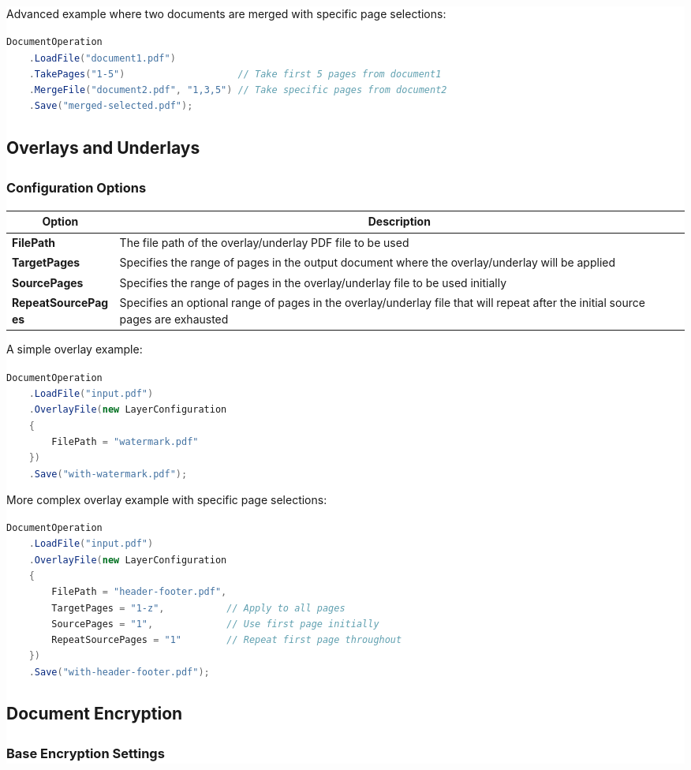Advanced example where two documents are merged with specific page selections:

```csharp
DocumentOperation
    .LoadFile("document1.pdf")
    .TakePages("1-5")                    // Take first 5 pages from document1
    .MergeFile("document2.pdf", "1,3,5") // Take specific pages from document2
    .Save("merged-selected.pdf");
```

## Overlays and Underlays

### Configuration Options

| Option            | Description                                                                                                                     |
|-------------------|---------------------------------------------------------------------------------------------------------------------------------|
| **FilePath**          | The file path of the overlay/underlay PDF file to be used                                                                       |
| **TargetPages**       | Specifies the range of pages in the output document where the overlay/underlay will be applied                                  |
| **SourcePages**       | Specifies the range of pages in the overlay/underlay file to be used initially                                                  |
| **RepeatSourcePages** | Specifies an optional range of pages in the overlay/underlay file that will repeat after the initial source pages are exhausted |

A simple overlay example:

```csharp
DocumentOperation
    .LoadFile("input.pdf")
    .OverlayFile(new LayerConfiguration
    {
        FilePath = "watermark.pdf"
    })
    .Save("with-watermark.pdf");
```

More complex overlay example with specific page selections:

```csharp
DocumentOperation
    .LoadFile("input.pdf")
    .OverlayFile(new LayerConfiguration
    {
        FilePath = "header-footer.pdf",
        TargetPages = "1-z",           // Apply to all pages
        SourcePages = "1",             // Use first page initially
        RepeatSourcePages = "1"        // Repeat first page throughout
    })
    .Save("with-header-footer.pdf");
```

## Document Encryption

### Base Encryption Settings
